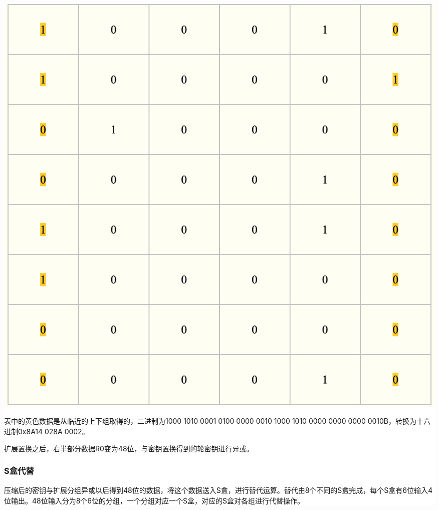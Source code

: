 ![r0-add-2](DES/r0-add-2.png)

表中的黄色数据是从临近的上下组取得的，二进制为1000 1010 0001 0100 0000 0010 1000 1010 0000 0000 0000 0010B，转换为十六进制0x8A14 028A 0002。

扩展置换之后，右半部分数据R0变为48位，与密钥置换得到的轮密钥进行异或。

### S盒代替

压缩后的密钥与扩展分组异或以后得到48位的数据，将这个数据送入S盒，进行替代运算。替代由8个不同的S盒完成，每个S盒有6位输入4位输出。48位输入分为8个6位的分组，一个分组对应一个S盒，对应的S盒对各组进行代替操作。
